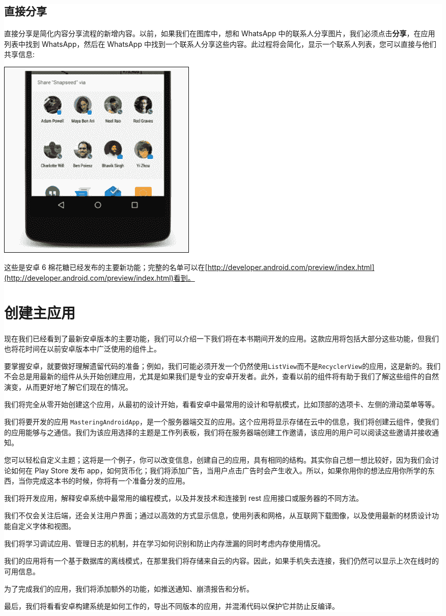 ## 直接分享

直接分享是简化内容分享流程的新增内容。以前，如果我们在图库中，想和 WhatsApp 中的联系人分享图片，我们必须点击**分享**，在应用列表中找到 WhatsApp，然后在 WhatsApp 中找到一个联系人分享这些内容。此过程将会简化，显示一个联系人列表，您可以直接与他们共享信息:

![Direct share](img/B04887_01_08.jpg)

这些是安卓 6 棉花糖已经发布的主要新功能；完整的名单可以在[http://developer.android.com/preview/index.html](http://developer.android.com/preview/index.html)看到。

# 创建主应用

现在我们已经看到了最新安卓版本的主要功能，我们可以介绍一下我们将在本书期间开发的应用。这款应用将包括大部分这些功能，但我们也将花时间在以前安卓版本中广泛使用的组件上。

要掌握安卓，就要做好理解遗留代码的准备；例如，我们可能必须开发一个仍然使用`ListView`而不是`RecyclerView`的应用，这是新的。我们不会总是用最新的组件从头开始创建应用，尤其是如果我们是专业的安卓开发者。此外，查看以前的组件将有助于我们了解这些组件的自然演变，从而更好地了解它们现在的情况。

我们将完全从零开始创建这个应用，从最初的设计开始，看看安卓中最常用的设计和导航模式，比如顶部的选项卡、左侧的滑动菜单等等。

我们将要开发的应用 `MasteringAndroidApp`，是一个服务器端交互的应用。这个应用将显示存储在云中的信息，我们将创建云组件，使我们的应用能够与之通信。我们为该应用选择的主题是工作列表板，我们将在服务器端创建工作邀请，该应用的用户可以阅读这些邀请并接收通知。

您可以轻松自定义主题；这将是一个例子，你可以改变信息，创建自己的应用，具有相同的结构。其实你自己想一想比较好，因为我们会讨论如何在 Play Store 发布 app，如何货币化；我们将添加广告，当用户点击广告时会产生收入。所以，如果你用你的想法应用你所学的东西，当你完成这本书的时候，你将有一个准备分发的应用。

我们将开发应用，解释安卓系统中最常用的编程模式，以及并发技术和连接到 rest 应用接口或服务器的不同方法。

我们不仅会关注后端，还会关注用户界面；通过以高效的方式显示信息，使用列表和网格，从互联网下载图像，以及使用最新的材质设计功能自定义字体和视图。

我们将学习调试应用、管理日志的机制，并在学习如何识别和防止内存泄漏的同时考虑内存使用情况。

我们的应用将有一个基于数据库的离线模式，在那里我们将存储来自云的内容。因此，如果手机失去连接，我们仍然可以显示上次在线时的可用信息。

为了完成我们的应用，我们将添加额外的功能，如推送通知、崩溃报告和分析。

最后，我们将看看安卓构建系统是如何工作的，导出不同版本的应用，并混淆代码以保护它并防止反编译。

